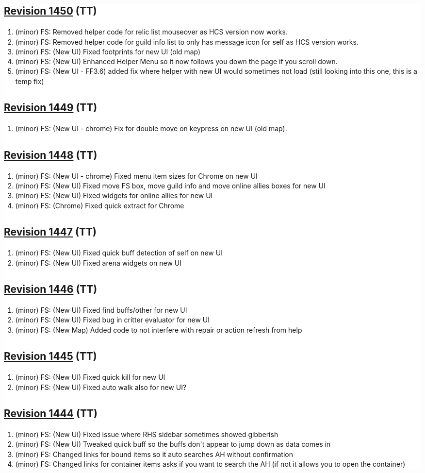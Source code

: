 ## [Revision 1450](https://code.google.com/p/fallenswordhelper/source/detail?r=1450) (TT) ##
  1. (minor) FS: Removed helper code for relic list mouseover as HCS version now works.
  1. (minor) FS: Removed helper code for guild info list to only has message icon for self as HCS version works.
  1. (minor) FS: (New UI) Fixed footprints for new UI (old map)
  1. (minor) FS: (New UI) Enhanced Helper Menu so it now follows you down the page if you scroll down.
  1. (minor) FS: (New UI - FF3.6) added fix where helper with new UI would sometimes not load (still looking into this one, this is a temp fix)

## [Revision 1449](https://code.google.com/p/fallenswordhelper/source/detail?r=1449) (TT) ##
  1. (minor) FS: (New UI - chrome) Fix for double move on keypress on new UI (old map).

## [Revision 1448](https://code.google.com/p/fallenswordhelper/source/detail?r=1448) (TT) ##
  1. (minor) FS: (New UI - chrome) Fixed menu item sizes for Chrome on new UI
  1. (minor) FS: (New UI) Fixed move FS box, move guild info and move online allies boxes for new UI
  1. (minor) FS: (New UI) Fixed widgets for online allies for new UI
  1. (minor) FS: (Chrome) Fixed quick extract for Chrome

## [Revision 1447](https://code.google.com/p/fallenswordhelper/source/detail?r=1447) (TT) ##
  1. (minor) FS: (New UI) Fixed quick buff detection of self on new UI
  1. (minor) FS: (New UI) Fixed arena widgets on new UI

## [Revision 1446](https://code.google.com/p/fallenswordhelper/source/detail?r=1446) (TT) ##
  1. (minor) FS: (New UI) Fixed find buffs/other for new UI
  1. (minor) FS: (New UI) Fixed bug in critter evaluator for new UI
  1. (minor) FS: (New Map) Added code to not interfere with repair or action refresh from help

## [Revision 1445](https://code.google.com/p/fallenswordhelper/source/detail?r=1445) (TT) ##
  1. (minor) FS: (New UI) Fixed quick kill for new UI
  1. (minor) FS: (New UI) Fixed auto walk also for new UI?

## [Revision 1444](https://code.google.com/p/fallenswordhelper/source/detail?r=1444) (TT) ##
  1. (minor) FS: (New UI) Fixed issue where RHS sidebar sometimes showed gibberish
  1. (minor) FS: (New UI) Tweaked quick buff so the buffs don't appear to jump down as data comes in
  1. (minor) FS: Changed links for bound items so it auto searches AH without confirmation
  1. (minor) FS: Changed links for container items asks if you want to search the AH (if not it allows you to open the container)
